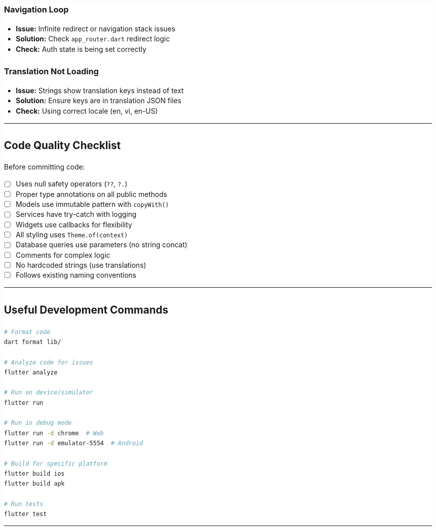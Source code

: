 ### Navigation Loop
- **Issue:** Infinite redirect or navigation stack issues
- **Solution:** Check `app_router.dart` redirect logic
- **Check:** Auth state is being set correctly

### Translation Not Loading
- **Issue:** Strings show translation keys instead of text
- **Solution:** Ensure keys are in translation JSON files
- **Check:** Using correct locale (en, vi, en-US)

---

## Code Quality Checklist

Before committing code:
- [ ] Uses null safety operators (`??`, `?.`)
- [ ] Proper type annotations on all public methods
- [ ] Models use immutable pattern with `copyWith()`
- [ ] Services have try-catch with logging
- [ ] Widgets use callbacks for flexibility
- [ ] All styling uses `Theme.of(context)`
- [ ] Database queries use parameters (no string concat)
- [ ] Comments for complex logic
- [ ] No hardcoded strings (use translations)
- [ ] Follows existing naming conventions

---

## Useful Development Commands

```bash
# Format code
dart format lib/

# Analyze code for issues
flutter analyze

# Run on device/simulator
flutter run

# Run in debug mode
flutter run -d chrome  # Web
flutter run -d emulator-5554  # Android

# Build for specific platform
flutter build ios
flutter build apk

# Run tests
flutter test
```

---
